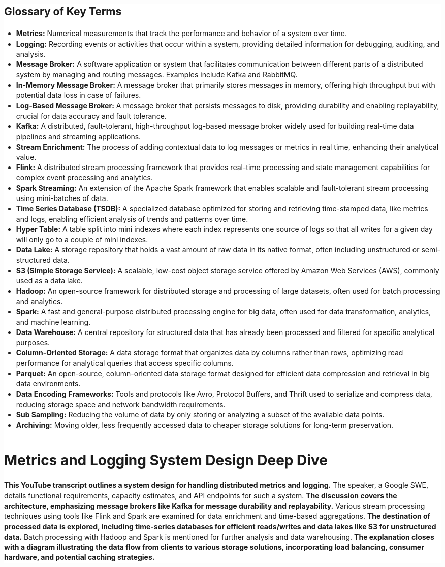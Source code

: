 Glossary of Key Terms
---------------------

-   **Metrics:** Numerical measurements that track the performance and behavior of a system over time.
-   **Logging:** Recording events or activities that occur within a system, providing detailed information for debugging, auditing, and analysis.
-   **Message Broker:** A software application or system that facilitates communication between different parts of a distributed system by managing and routing messages. Examples include Kafka and RabbitMQ.
-   **In-Memory Message Broker:** A message broker that primarily stores messages in memory, offering high throughput but with potential data loss in case of failures.
-   **Log-Based Message Broker:** A message broker that persists messages to disk, providing durability and enabling replayability, crucial for data accuracy and fault tolerance.
-   **Kafka:** A distributed, fault-tolerant, high-throughput log-based message broker widely used for building real-time data pipelines and streaming applications.
-   **Stream Enrichment:** The process of adding contextual data to log messages or metrics in real time, enhancing their analytical value.
-   **Flink:** A distributed stream processing framework that provides real-time processing and state management capabilities for complex event processing and analytics.
-   **Spark Streaming:** An extension of the Apache Spark framework that enables scalable and fault-tolerant stream processing using mini-batches of data.
-   **Time Series Database (TSDB):** A specialized database optimized for storing and retrieving time-stamped data, like metrics and logs, enabling efficient analysis of trends and patterns over time.
-   **Hyper Table:** A table split into mini indexes where each index represents one source of logs so that all writes for a given day will only go to a couple of mini indexes.
-   **Data Lake:** A storage repository that holds a vast amount of raw data in its native format, often including unstructured or semi-structured data.
-   **S3 (Simple Storage Service):** A scalable, low-cost object storage service offered by Amazon Web Services (AWS), commonly used as a data lake.
-   **Hadoop:** An open-source framework for distributed storage and processing of large datasets, often used for batch processing and analytics.
-   **Spark:** A fast and general-purpose distributed processing engine for big data, often used for data transformation, analytics, and machine learning.
-   **Data Warehouse:** A central repository for structured data that has already been processed and filtered for specific analytical purposes.
-   **Column-Oriented Storage:** A data storage format that organizes data by columns rather than rows, optimizing read performance for analytical queries that access specific columns.
-   **Parquet:** An open-source, column-oriented data storage format designed for efficient data compression and retrieval in big data environments.
-   **Data Encoding Frameworks:** Tools and protocols like Avro, Protocol Buffers, and Thrift used to serialize and compress data, reducing storage space and network bandwidth requirements.
-   **Sub Sampling:** Reducing the volume of data by only storing or analyzing a subset of the available data points.
-   **Archiving:** Moving older, less frequently accessed data to cheaper storage solutions for long-term preservation.

# Metrics and Logging System Design Deep Dive

**This YouTube transcript outlines a system design for handling distributed metrics and logging.** The speaker, a Google SWE, details functional requirements, capacity estimates, and API endpoints for such a system. **The discussion covers the architecture, emphasizing message brokers like Kafka for message durability and replayability.** Various stream processing techniques using tools like Flink and Spark are examined for data enrichment and time-based aggregations. **The destination of processed data is explored, including time-series databases for efficient reads/writes and data lakes like S3 for unstructured data.** Batch processing with Hadoop and Spark is mentioned for further analysis and data warehousing. **The explanation closes with a diagram illustrating the data flow from clients to various storage solutions, incorporating load balancing, consumer hardware, and potential caching strategies.**
